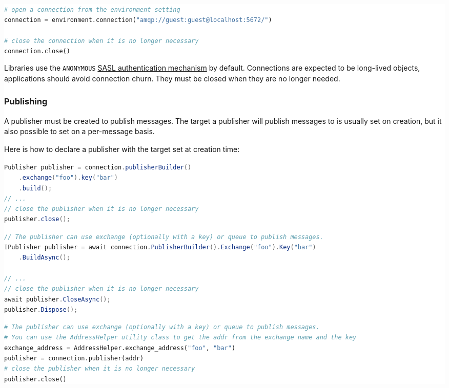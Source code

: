 ```python title="Opening a connection"
# open a connection from the environment setting   
connection = environment.connection("amqp://guest:guest@localhost:5672/")

# close the connection when it is no longer necessary
connection.close()
```

</TabItem>
</Tabs>

Libraries use the `ANONYMOUS` [SASL authentication mechanism](/docs/access-control#mechanisms) by default.
Connections are expected to be long-lived objects, applications should avoid connection churn.
They must be closed when they are no longer needed.

### Publishing

A publisher must be created to publish messages.
The target a publisher will publish messages to is usually set on creation, but it also possible to set on a per-message basis.

Here is how to declare a publisher with the target set at creation time:

<Tabs groupId="languages">
<TabItem value="java" label="Java">

```java title="Creating a publisher"
Publisher publisher = connection.publisherBuilder()
    .exchange("foo").key("bar")
    .build();
// ...
// close the publisher when it is no longer necessary 
publisher.close();
```

</TabItem>

<TabItem value="csharp" label="C#">

```csharp title="Creating a publisher"
// The publisher can use exchange (optionally with a key) or queue to publish messages. 
IPublisher publisher = await connection.PublisherBuilder().Exchange("foo").Key("bar")
    .BuildAsync();

// ...
// close the publisher when it is no longer necessary 
await publisher.CloseAsync();
publisher.Dispose();
```

</TabItem>

<TabItem value="python" label="Python">

```python title="Creating a publisher"
# The publisher can use exchange (optionally with a key) or queue to publish messages. 
# You can use the AddressHelper utility class to get the addr from the exchange name and the key
exchange_address = AddressHelper.exchange_address("foo", "bar")
publisher = connection.publisher(addr)
# close the publisher when it is no longer necessary 
publisher.close()
```
